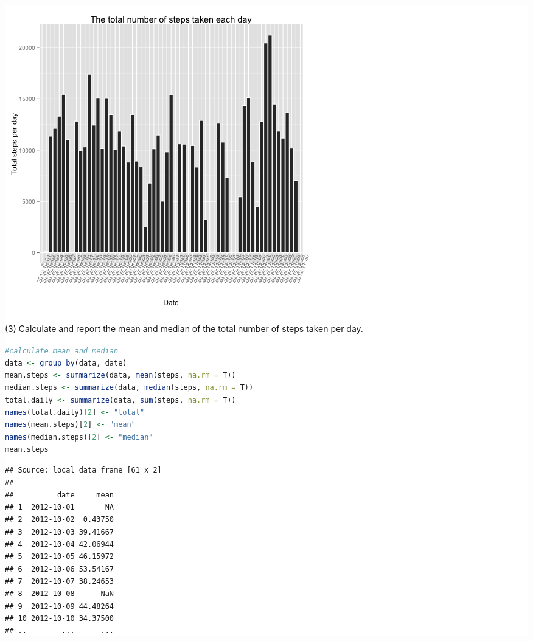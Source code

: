 ![plot of chunk unnamed-chunk-3](figure/unnamed-chunk-3-1.png) 

(3) Calculate and report the mean and median of the total number of steps taken per day.


```r
#calculate mean and median
data <- group_by(data, date)
mean.steps <- summarize(data, mean(steps, na.rm = T))
median.steps <- summarize(data, median(steps, na.rm = T))
total.daily <- summarize(data, sum(steps, na.rm = T))
names(total.daily)[2] <- "total"
names(mean.steps)[2] <- "mean"
names(median.steps)[2] <- "median"
mean.steps
```

```
## Source: local data frame [61 x 2]
## 
##          date     mean
## 1  2012-10-01       NA
## 2  2012-10-02  0.43750
## 3  2012-10-03 39.41667
## 4  2012-10-04 42.06944
## 5  2012-10-05 46.15972
## 6  2012-10-06 53.54167
## 7  2012-10-07 38.24653
## 8  2012-10-08      NaN
## 9  2012-10-09 44.48264
## 10 2012-10-10 34.37500
## ..        ...      ...
```

